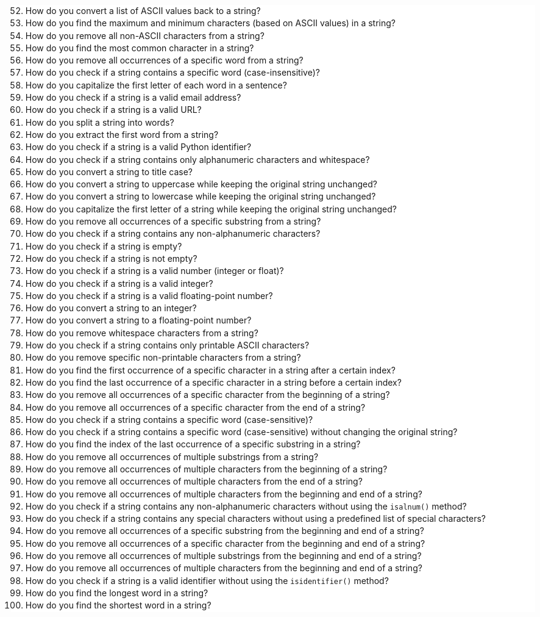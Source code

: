 52. How do you convert a list of ASCII values back to a string?
53. How do you find the maximum and minimum characters (based on ASCII values) in a string?
54. How do you remove all non-ASCII characters from a string?
55. How do you find the most common character in a string?
56. How do you remove all occurrences of a specific word from a string?
57. How do you check if a string contains a specific word (case-insensitive)?
58. How do you capitalize the first letter of each word in a sentence?
59. How do you check if a string is a valid email address?
60. How do you check if a string is a valid URL?
61. How do you split a string into words?
62. How do you extract the first word from a string?
63. How do you check if a string is a valid Python identifier?
64. How do you check if a string contains only alphanumeric characters and whitespace?
65. How do you convert a string to title case?
66. How do you convert a string to uppercase while keeping the original string unchanged?
67. How do you convert a string to lowercase while keeping the original string unchanged?
68. How do you capitalize the first letter of a string while keeping the original string unchanged?
69. How do you remove all occurrences of a specific substring from a string?
70. How do you check if a string contains any non-alphanumeric characters?
71. How do you check if a string is empty?
72. How do you check if a string is not empty?
73. How do you check if a string is a valid number (integer or float)?
74. How do you check if a string is a valid integer?
75. How do you check if a string is a valid floating-point number?
76. How do you convert a string to an integer?
77. How do you convert a string to a floating-point number?
78. How do you remove whitespace characters from a string?
79. How do you check if a string contains only printable ASCII characters?
80. How do you remove specific non-printable characters from a string?
81. How do you find the first occurrence of a specific character in a string after a certain index?
82. How do you find the last occurrence of a specific character in a string before a certain index?
83. How do you remove all occurrences of a specific character from the beginning of a string?
84. How do you remove all occurrences of a specific character from the end of a string?
85. How do you check if a string contains a specific word (case-sensitive)?
86. How do you check if a string contains a specific word (case-sensitive) without changing the original string?
87. How do you find the index of the last occurrence of a specific substring in a string?
88. How do you remove all occurrences of multiple substrings from a string?
89. How do you remove all occurrences of multiple characters from the beginning of a string?
90. How do you remove all occurrences of multiple characters from the end of a string?
91. How do you remove all occurrences of multiple characters from the beginning and end of a string?
92. How do you check if a string contains any non-alphanumeric characters without using the `isalnum()` method?
93. How do you check if a string contains any special characters without using a predefined list of special characters?
94. How do you remove all occurrences of a specific substring from the beginning and end of a string?
95. How do you remove all occurrences of a specific character from the beginning and end of a string?
96. How do you remove all occurrences of multiple substrings from the beginning and end of a string?
97. How do you remove all occurrences of multiple characters from the beginning and end of a string?
98. How do you check if a string is a valid identifier without using the `isidentifier()` method?
99. How do you find the longest word in a string?
100. How do you find the shortest word in a string?
